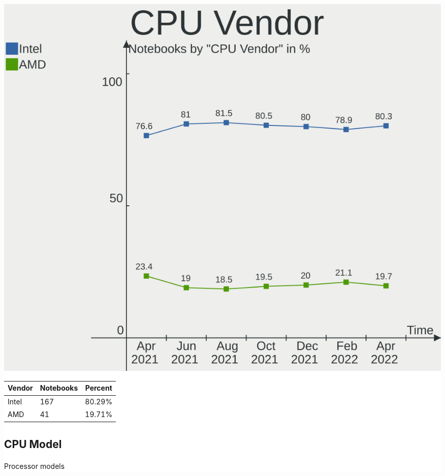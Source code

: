 ![CPU Vendor](./images/line_chart/cpu_vendor.svg)

| Vendor | Notebooks | Percent |
|--------|-----------|---------|
| Intel  | 167       | 80.29%  |
| AMD    | 41        | 19.71%  |

CPU Model
---------

Processor models
